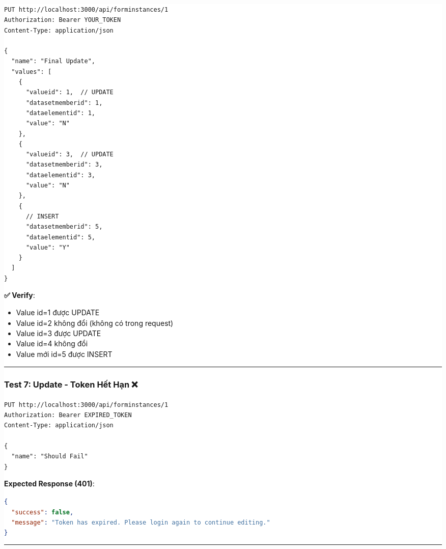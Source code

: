```http
PUT http://localhost:3000/api/forminstances/1
Authorization: Bearer YOUR_TOKEN
Content-Type: application/json

{
  "name": "Final Update",
  "values": [
    {
      "valueid": 1,  // UPDATE
      "datasetmemberid": 1,
      "dataelementid": 1,
      "value": "N"
    },
    {
      "valueid": 3,  // UPDATE
      "datasetmemberid": 3,
      "dataelementid": 3,
      "value": "N"
    },
    {
      // INSERT
      "datasetmemberid": 5,
      "dataelementid": 5,
      "value": "Y"
    }
  ]
}
```

**✅ Verify**:
- Value id=1 được UPDATE
- Value id=2 không đổi (không có trong request)
- Value id=3 được UPDATE
- Value id=4 không đổi
- Value mới id=5 được INSERT

---

### **Test 7: Update - Token Hết Hạn** ❌

```http
PUT http://localhost:3000/api/forminstances/1
Authorization: Bearer EXPIRED_TOKEN
Content-Type: application/json

{
  "name": "Should Fail"
}
```

**Expected Response (401)**:
```json
{
  "success": false,
  "message": "Token has expired. Please login again to continue editing."
}
```

---